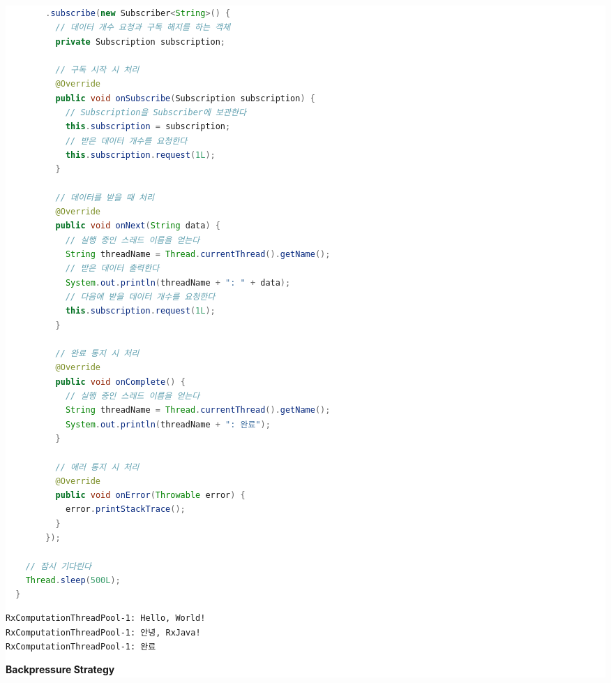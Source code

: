 ```java
        .subscribe(new Subscriber<String>() {
          // 데이터 개수 요청과 구독 해지를 하는 객체
          private Subscription subscription;
          
          // 구독 시작 시 처리
          @Override
          public void onSubscribe(Subscription subscription) {
            // Subscription을 Subscriber에 보관한다
            this.subscription = subscription;
            // 받은 데이터 개수를 요청한다
            this.subscription.request(1L);
          }
          
          // 데이터를 받을 때 처리
          @Override
          public void onNext(String data) {
            // 실행 중인 스레드 이름을 얻는다
            String threadName = Thread.currentThread().getName();
            // 받은 데이터 출력한다
            System.out.println(threadName + ": " + data);
            // 다음에 받을 데이터 개수를 요청한다
            this.subscription.request(1L);
          }
          
          // 완료 통지 시 처리
          @Override
          public void onComplete() {
            // 실행 중인 스레드 이름을 얻는다
            String threadName = Thread.currentThread().getName();
            System.out.println(threadName + ": 완료");
          }
          
          // 에러 통지 시 처리
          @Override
          public void onError(Throwable error) {
            error.printStackTrace();
          }
        });
    
    // 잠시 기다린다
    Thread.sleep(500L);
  }
```

```
RxComputationThreadPool-1: Hello, World!
RxComputationThreadPool-1: 안녕, RxJava!
RxComputationThreadPool-1: 완료
```

**Backpressure Strategy**
